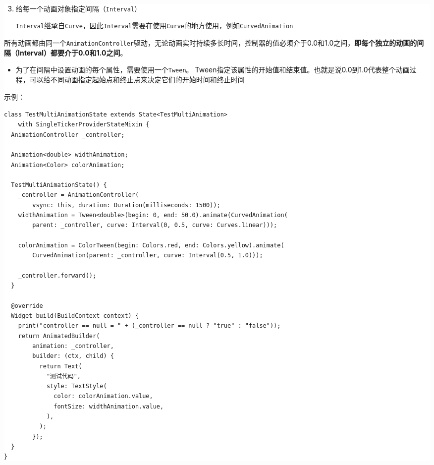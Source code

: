 3. 给每一个动画对象指定间隔（`Interval`）

	`Interval`继承自`Curve`，因此`Interval`需要在使用`Curve`的地方使用，例如`CurvedAnimation`

所有动画都由同一个`AnimationController`驱动，无论动画实时持续多长时间，控制器的值必须介于0.0和1.0之间，**即每个独立的动画的间隔（Interval）都要介于0.0和1.0之间**。

- 为了在间隔中设置动画的每个属性，需要使用一个`Tween`。 Tween指定该属性的开始值和结束值。也就是说0.0到1.0代表整个动画过程，可以给不同动画指定起始点和终止点来决定它们的开始时间和终止时间

示例：

	class TestMultiAnimationState extends State<TestMultiAnimation>
	    with SingleTickerProviderStateMixin {
	  AnimationController _controller;
	
	  Animation<double> widthAnimation;
	  Animation<Color> colorAnimation;
	
	  TestMultiAnimationState() {
	    _controller = AnimationController(
	        vsync: this, duration: Duration(milliseconds: 1500));
	    widthAnimation = Tween<double>(begin: 0, end: 50.0).animate(CurvedAnimation(
	        parent: _controller, curve: Interval(0, 0.5, curve: Curves.linear)));
	
	    colorAnimation = ColorTween(begin: Colors.red, end: Colors.yellow).animate(
	        CurvedAnimation(parent: _controller, curve: Interval(0.5, 1.0)));
	
	    _controller.forward();
	  }
	
	  @override
	  Widget build(BuildContext context) {
	    print("controller == null = " + (_controller == null ? "true" : "false"));
	    return AnimatedBuilder(
	        animation: _controller,
	        builder: (ctx, child) {
	          return Text(
	            "测试代码",
	            style: TextStyle(
	              color: colorAnimation.value,
	              fontSize: widthAnimation.value,
	            ),
	          );
	        });
	  }
	}


























